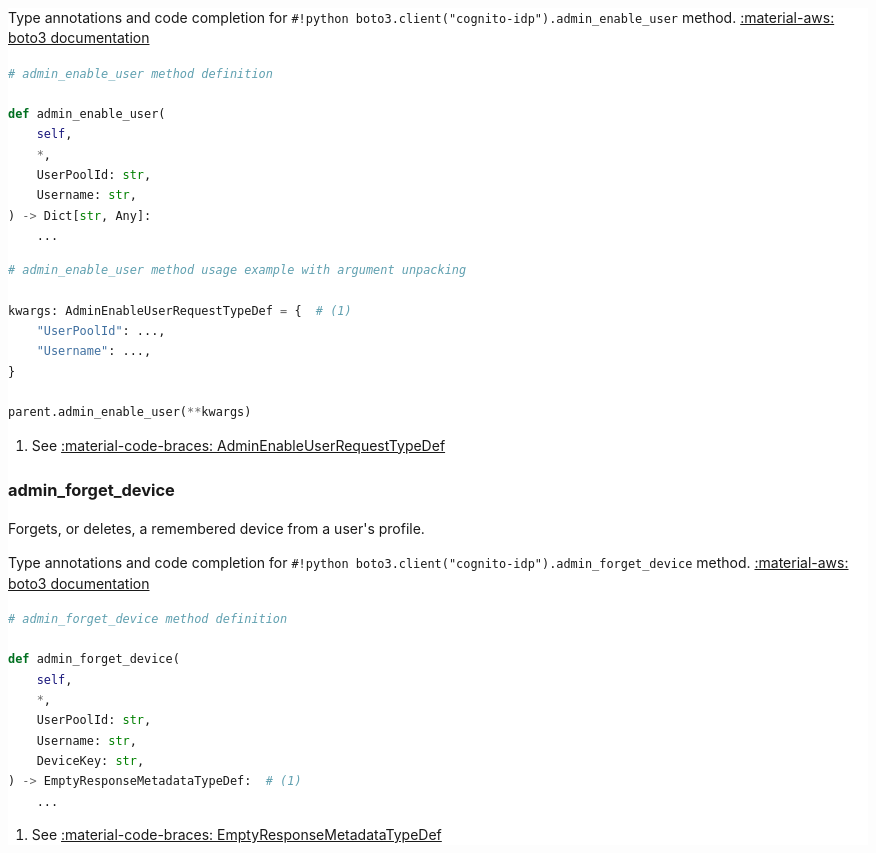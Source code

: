 Type annotations and code completion for `#!python boto3.client("cognito-idp").admin_enable_user` method.
[:material-aws: boto3 documentation](https://boto3.amazonaws.com/v1/documentation/api/latest/reference/services/cognito-idp/client/admin_enable_user.html)

```python
# admin_enable_user method definition

def admin_enable_user(
    self,
    *,
    UserPoolId: str,
    Username: str,
) -> Dict[str, Any]:
    ...
```

```python
# admin_enable_user method usage example with argument unpacking

kwargs: AdminEnableUserRequestTypeDef = {  # (1)
    "UserPoolId": ...,
    "Username": ...,
}

parent.admin_enable_user(**kwargs)
```

1. See [:material-code-braces: AdminEnableUserRequestTypeDef](./type_defs.md#adminenableuserrequesttypedef)

### admin\_forget\_device

Forgets, or deletes, a remembered device from a user's profile.

Type annotations and code completion for `#!python boto3.client("cognito-idp").admin_forget_device` method.
[:material-aws: boto3 documentation](https://boto3.amazonaws.com/v1/documentation/api/latest/reference/services/cognito-idp/client/admin_forget_device.html)

```python
# admin_forget_device method definition

def admin_forget_device(
    self,
    *,
    UserPoolId: str,
    Username: str,
    DeviceKey: str,
) -> EmptyResponseMetadataTypeDef:  # (1)
    ...
```

1. See [:material-code-braces: EmptyResponseMetadataTypeDef](./type_defs.md#emptyresponsemetadatatypedef)
